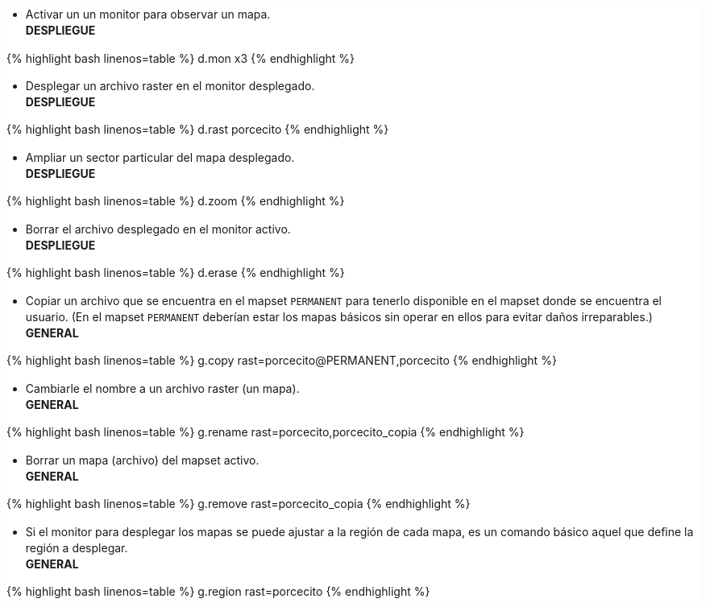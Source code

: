 - Activar un un monitor para observar un mapa.  
**DESPLIEGUE**

{% highlight bash linenos=table %}
d.mon x3
{% endhighlight %}

- Desplegar un archivo raster en el monitor desplegado.  
**DESPLIEGUE**

{% highlight bash linenos=table %}
d.rast porcecito
{% endhighlight %}

- Ampliar un sector particular del mapa desplegado.  
**DESPLIEGUE**

{% highlight bash linenos=table %}
d.zoom
{% endhighlight %}

- Borrar el archivo desplegado en el monitor activo.  
**DESPLIEGUE**

{% highlight bash linenos=table %}
d.erase
{% endhighlight %}

- Copiar un archivo que se encuentra en el mapset `PERMANENT` para tenerlo disponible en el mapset donde se encuentra el usuario. (En el mapset `PERMANENT` deberían estar los mapas básicos sin operar en ellos para evitar daños irreparables.)  
**GENERAL**

{% highlight bash linenos=table %}
g.copy rast=porcecito@PERMANENT,porcecito
{% endhighlight %}

- Cambiarle el nombre a un archivo raster (un mapa).  
**GENERAL**

{% highlight bash linenos=table %}
g.rename rast=porcecito,porcecito_copia
{% endhighlight %}

- Borrar un mapa (archivo) del mapset activo.  
**GENERAL**

{% highlight bash linenos=table %}
g.remove rast=porcecito_copia
{% endhighlight %}

- Si el monitor para desplegar los mapas se puede ajustar a la región de cada mapa, es un comando básico aquel que define la región a desplegar.  
**GENERAL**

{% highlight bash linenos=table %}
g.region rast=porcecito
{% endhighlight %}

